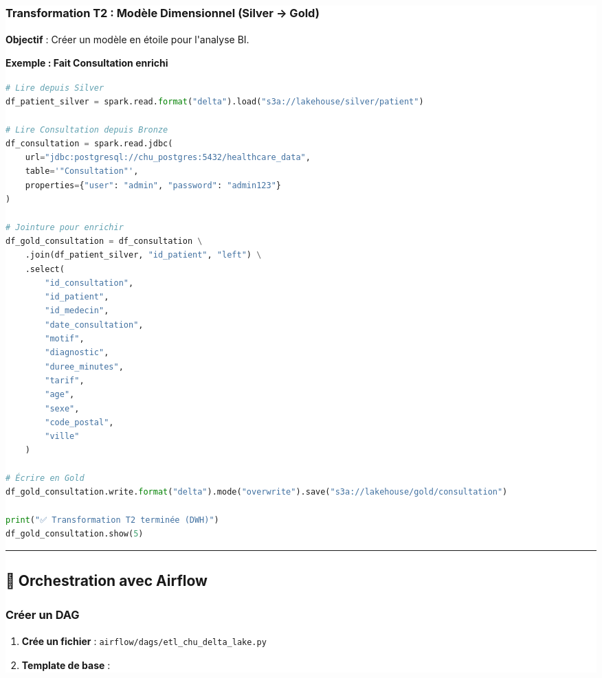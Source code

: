 
### Transformation T2 : Modèle Dimensionnel (Silver → Gold)

**Objectif** : Créer un modèle en étoile pour l'analyse BI.

**Exemple : Fait Consultation enrichi**

```python
# Lire depuis Silver
df_patient_silver = spark.read.format("delta").load("s3a://lakehouse/silver/patient")

# Lire Consultation depuis Bronze
df_consultation = spark.read.jdbc(
    url="jdbc:postgresql://chu_postgres:5432/healthcare_data",
    table='"Consultation"',
    properties={"user": "admin", "password": "admin123"}
)

# Jointure pour enrichir
df_gold_consultation = df_consultation \
    .join(df_patient_silver, "id_patient", "left") \
    .select(
        "id_consultation",
        "id_patient",
        "id_medecin",
        "date_consultation",
        "motif",
        "diagnostic",
        "duree_minutes",
        "tarif",
        "age",
        "sexe",
        "code_postal",
        "ville"
    )

# Écrire en Gold
df_gold_consultation.write.format("delta").mode("overwrite").save("s3a://lakehouse/gold/consultation")

print("✅ Transformation T2 terminée (DWH)")
df_gold_consultation.show(5)
```

---

## 🔄 Orchestration avec Airflow

### Créer un DAG

1. **Crée un fichier** : `airflow/dags/etl_chu_delta_lake.py`

2. **Template de base** :
